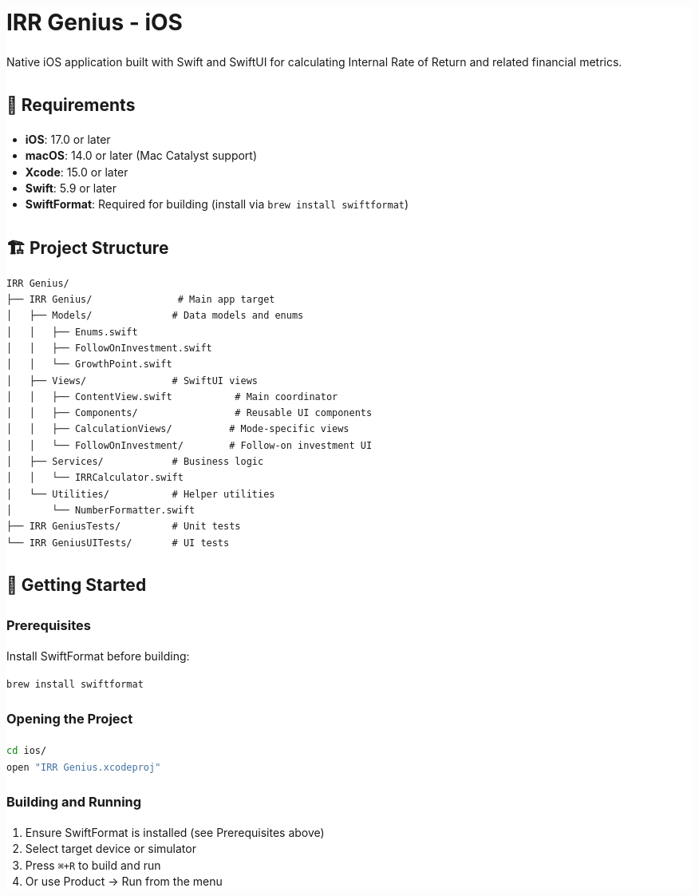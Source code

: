 # IRR Genius - iOS

Native iOS application built with Swift and SwiftUI for calculating Internal Rate of Return and related financial metrics.

## 📱 Requirements

- **iOS**: 17.0 or later
- **macOS**: 14.0 or later (Mac Catalyst support)
- **Xcode**: 15.0 or later
- **Swift**: 5.9 or later
- **SwiftFormat**: Required for building (install via `brew install swiftformat`)

## 🏗️ Project Structure

```
IRR Genius/
├── IRR Genius/               # Main app target
│   ├── Models/              # Data models and enums
│   │   ├── Enums.swift
│   │   ├── FollowOnInvestment.swift
│   │   └── GrowthPoint.swift
│   ├── Views/               # SwiftUI views
│   │   ├── ContentView.swift           # Main coordinator
│   │   ├── Components/                 # Reusable UI components
│   │   ├── CalculationViews/          # Mode-specific views
│   │   └── FollowOnInvestment/        # Follow-on investment UI
│   ├── Services/            # Business logic
│   │   └── IRRCalculator.swift
│   └── Utilities/           # Helper utilities
│       └── NumberFormatter.swift
├── IRR GeniusTests/         # Unit tests
└── IRR GeniusUITests/       # UI tests
```

## 🚀 Getting Started

### Prerequisites
Install SwiftFormat before building:
```bash
brew install swiftformat
```

### Opening the Project
```bash
cd ios/
open "IRR Genius.xcodeproj"
```

### Building and Running
1. Ensure SwiftFormat is installed (see Prerequisites above)
2. Select target device or simulator
3. Press `⌘+R` to build and run
4. Or use Product → Run from the menu
